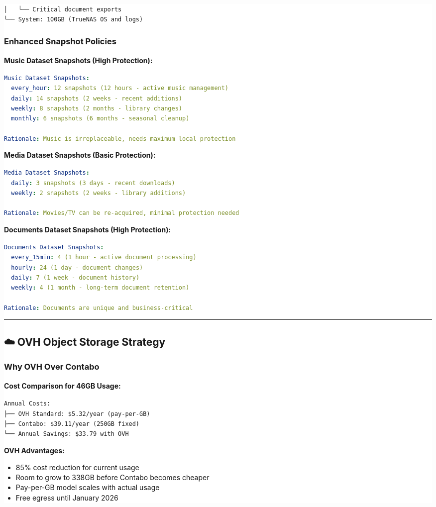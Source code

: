 ```
│   └── Critical document exports
└── System: 100GB (TrueNAS OS and logs)
```

### **Enhanced Snapshot Policies**

**Music Dataset Snapshots (High Protection):**
```yaml
Music Dataset Snapshots:
  every_hour: 12 snapshots (12 hours - active music management)
  daily: 14 snapshots (2 weeks - recent additions)
  weekly: 8 snapshots (2 months - library changes)
  monthly: 6 snapshots (6 months - seasonal cleanup)
  
Rationale: Music is irreplaceable, needs maximum local protection
```

**Media Dataset Snapshots (Basic Protection):**
```yaml
Media Dataset Snapshots:
  daily: 3 snapshots (3 days - recent downloads)
  weekly: 2 snapshots (2 weeks - library additions)
  
Rationale: Movies/TV can be re-acquired, minimal protection needed
```

**Documents Dataset Snapshots (High Protection):**
```yaml
Documents Dataset Snapshots:
  every_15min: 4 (1 hour - active document processing)
  hourly: 24 (1 day - document changes)
  daily: 7 (1 week - document history)
  weekly: 4 (1 month - long-term document retention)
  
Rationale: Documents are unique and business-critical
```

---

## ☁️ OVH Object Storage Strategy

### **Why OVH Over Contabo**

**Cost Comparison for 46GB Usage:**
```
Annual Costs:
├── OVH Standard: $5.32/year (pay-per-GB)
├── Contabo: $39.11/year (250GB fixed)
└── Annual Savings: $33.79 with OVH
```

**OVH Advantages:**
- 85% cost reduction for current usage
- Room to grow to 338GB before Contabo becomes cheaper
- Pay-per-GB model scales with actual usage
- Free egress until January 2026
